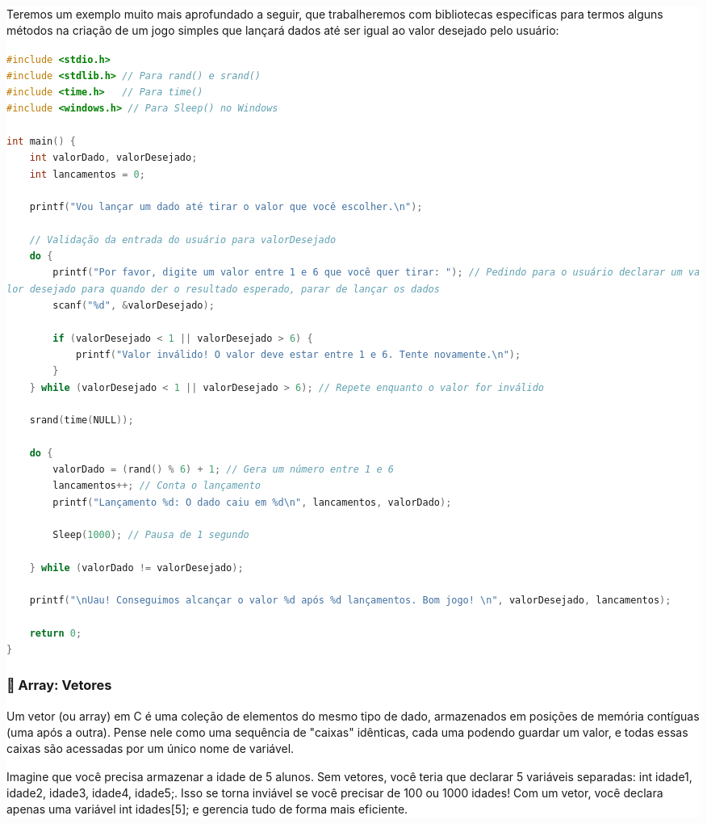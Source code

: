 Teremos um exemplo muito mais aprofundado a seguir, que trabalheremos com bibliotecas especificas para termos alguns métodos na criação de um jogo simples que lançará dados até ser igual ao valor desejado pelo usuário:

```c
#include <stdio.h>
#include <stdlib.h> // Para rand() e srand()
#include <time.h>   // Para time()
#include <windows.h> // Para Sleep() no Windows

int main() {
    int valorDado, valorDesejado;
    int lancamentos = 0;

    printf("Vou lançar um dado até tirar o valor que você escolher.\n");

    // Validação da entrada do usuário para valorDesejado
    do {
        printf("Por favor, digite um valor entre 1 e 6 que você quer tirar: "); // Pedindo para o usuário declarar um valor desejado para quando der o resultado esperado, parar de lançar os dados
        scanf("%d", &valorDesejado);

        if (valorDesejado < 1 || valorDesejado > 6) { 
            printf("Valor inválido! O valor deve estar entre 1 e 6. Tente novamente.\n");
        }
    } while (valorDesejado < 1 || valorDesejado > 6); // Repete enquanto o valor for inválido

    srand(time(NULL)); 

    do {
        valorDado = (rand() % 6) + 1; // Gera um número entre 1 e 6
        lancamentos++; // Conta o lançamento
        printf("Lançamento %d: O dado caiu em %d\n", lancamentos, valorDado);
        
        Sleep(1000); // Pausa de 1 segundo
        
    } while (valorDado != valorDesejado);

    printf("\nUau! Conseguimos alcançar o valor %d após %d lançamentos. Bom jogo! \n", valorDesejado, lancamentos);

    return 0;
}
```

### 📌 Array: Vetores

Um vetor (ou array) em C é uma coleção de elementos do mesmo tipo de dado, armazenados em posições de memória contíguas (uma após a outra). Pense nele como uma sequência de "caixas" idênticas, cada uma podendo guardar um valor, e todas essas caixas são acessadas por um único nome de variável.

Imagine que você precisa armazenar a idade de 5 alunos. Sem vetores, você teria que declarar 5 variáveis separadas: int idade1, idade2, idade3, idade4, idade5;. Isso se torna inviável se você precisar de 100 ou 1000 idades! Com um vetor, você declara apenas uma variável int idades[5]; e gerencia tudo de forma mais eficiente.
